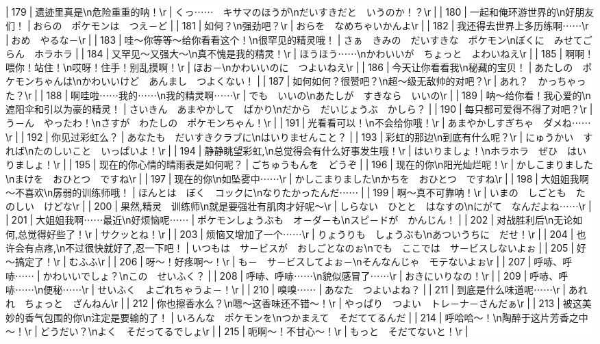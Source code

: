 | 179 | 遗迹里真是\n危险重重的呐！\r | くっ⋯⋯　キサマのほうが\nだいすきだと　いうのか！？\r |
| 180 | 一起和俺环游世界的\n好朋友们！ | おらの　ポケモンは　つえ－ど |
| 181 | 如何？\n强劲吧？\r | おらを　なめちゃいかんよ\r |
| 182 | 我还得去世界上多历练啊⋯⋯\r | おめ　やるな－\r |
| 183 | 哇～你等等～给你看看这个！\n很罕见的精灵哦！ | さぁ　きみの　だいすきな　ポケモン\nぼくに　みせてごらん　ホラホラ |
| 184 | 又罕见～又强大～\n真不愧是我的精灵！\r | ほうほう⋯⋯\nかわいいが　ちょっと　よわいねえ\r |
| 185 | 啊啊！喂你！站住！\n哎呀！住手！别乱摸啊！\r | ほお－\nかわいいのに　つよいねえ\r |
| 186 | 今天让你看看我\n秘藏的宝贝！ | あたしの　ポケモンちゃんは\nかわいいけど　あんまし　つよくない！ |
| 187 | 如何如何？很赞吧？\n超～级无敌帅的对吧？\r | あれ？　かっちゃった？\r |
| 188 | 啊哇啦⋯⋯我的⋯⋯\n我的精灵啊⋯⋯\r | でも　いいの\nあたしが　すきなら　いいの\r |
| 189 | 呐～给你看！我心爱的\n遮阳伞和引以为豪的精灵！ | さいきん　あまやかして　ばかり\nだから　だいじょうぶ　かしら？ |
| 190 | 每只都可爱得不得了对吧？\r | う－ん　やったわ！\nさすが　わたしの　ポケモンちゃん！\r |
| 191 | 光看看可以！\n不会给你哦！\r | あまやかしすぎちゃ　ダメね⋯⋯\r |
| 192 | 你见过彩虹么？ | あなたも　だいすきクラブに\nはいりませんこと？ |
| 193 | 彩虹的那边\n到底有什么呢？\r | にゅうかい　すれば\nたのしいこと　いっぱいよ！\r |
| 194 | 静静眺望彩虹,\n总觉得会有什么好事发生哦！\r | はいりましょ！\nホラホラ　ぜひ　はいりましょ！\r |
| 195 | 现在的你心情的晴雨表是如何呢？ | ごちゅうもんを　どうぞ |
| 196 | 现在的你\n阳光灿烂呢！\r | かしこまりました\nまけを　おひとつ　ですね\r |
| 197 | 现在的你\n如坠雾中⋯⋯\r | かしこまりました\nかちを　おひとつ　ですね\r |
| 198 | 大姐姐我啊～不喜欢\n孱弱的训练师哦！ | ほんとは　ぼく　コックに\nなりたかったんだ⋯⋯ |
| 199 | 啊～真不可靠呐！\r | いまの　しごとも　たのしい　けどな\r |
| 200 | 果然,精灵　训练师\n就是要强壮有肌肉才好呢～\r | しらない　ひとと　はなすの\nにがて　なんだよね⋯⋯\r |
| 201 | 大姐姐我啊⋯⋯最近\n好烦恼呢⋯⋯ | ポケモンしょうぶも　オ－ダ－も\nスピ－ドが　かんじん！ |
| 202 | 对战胜利后\n无论如何,总觉得好些了！\r | サクッとね！\r |
| 203 | 烦恼又增加了一个⋯⋯\r | りょうりも　しょうぶも\nあついうちに　だせ！\r |
| 204 | 也许会有点疼,\n不过很快就好了,忍一下吧！ | いつもは　サ－ビスが　おしごとなのぉ\nでも　ここでは　サ－ビスしないよぉ |
| 205 | 好～搞定了！\r | むふふ\r |
| 206 | 呀～！好疼啊～！\r | も－　サ－ビスしてよぉ－\nそんなんじゃ　モテないよぉ\r |
| 207 | 呼哧、呼哧⋯⋯ | かわいいでしょ？\nこの　せいふく？ |
| 208 | 呼哧、呼哧⋯⋯\n貌似感冒了⋯⋯\r | おきにいりなの！\r |
| 209 | 呼哧、呼哧⋯⋯\n便秘⋯⋯\r | せいふく　よごれちゃうよ－！\r |
| 210 | 嗅嗅⋯⋯ | あなた　つよいよね？ |
| 211 | 到底是什么味道呢⋯⋯\r | あれれ　ちょっと　ざんねん\r |
| 212 | 你也擦香水么？\n嗯～这香味还不错～！\r | やっぱり　つよい　トレ－ナ－さんだぁ\r |
| 213 | 被这美妙的香气包围的你\n注定是要输的了！ | いろんな　ポケモンを\nつかまえて　そだててるんだ |
| 214 | 呼哈哈～！\n陶醉于这片芳香之中～！\r | どうだい？\nよく　そだってるでしょ\r |
| 215 | 呃啊～！不甘心～！\r | もっと　そだてないと！\r |